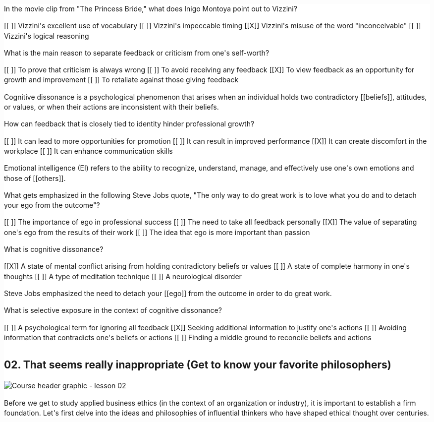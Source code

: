 In the movie clip from "The Princess Bride," what does Inigo Montoya point out to Vizzini?

[[ ]] Vizzini's excellent use of vocabulary
[[ ]] Vizzini's impeccable timing
[[X]] Vizzini's misuse of the word "inconceivable"
[[ ]] Vizzini's logical reasoning

What is the main reason to separate feedback or criticism from one's self-worth?

[[ ]] To prove that criticism is always wrong
[[ ]] To avoid receiving any feedback
[[X]] To view feedback as an opportunity for growth and improvement
[[ ]] To retaliate against those giving feedback

Cognitive dissonance is a psychological phenomenon that arises when an individual holds two contradictory [[beliefs]], attitudes, or values, or when their actions are inconsistent with their beliefs.

How can feedback that is closely tied to identity hinder professional growth?

[[ ]] It can lead to more opportunities for promotion
[[ ]] It can result in improved performance
[[X]] It can create discomfort in the workplace
[[ ]] It can enhance communication skills

Emotional intelligence (EI) refers to the ability to recognize, understand, manage, and effectively use one's own emotions and those of [[others]].

What gets emphasized in the following Steve Jobs quote, "The only way to do great work is to love what you do and to detach your ego from the outcome"?

[[ ]] The importance of ego in professional success
[[ ]] The need to take all feedback personally
[[X]] The value of separating one's ego from the results of their work
[[ ]] The idea that ego is more important than passion

What is cognitive dissonance?

[[X]] A state of mental conflict arising from holding contradictory beliefs or values
[[ ]] A state of complete harmony in one's thoughts
[[ ]] A type of meditation technique
[[ ]] A neurological disorder

Steve Jobs emphasized the need to detach your [[ego]] from the outcome in order to do great work.

What is selective exposure in the context of cognitive dissonance?

[[ ]] A psychological term for ignoring all feedback
[[X]] Seeking additional information to justify one's actions
[[ ]] Avoiding information that contradicts one's beliefs or actions
[[ ]] Finding a middle ground to reconcile beliefs and actions

## 02. That seems really inappropriate (Get to know your favorite philosophers) 

![Course header graphic - lesson 02](https://innovatelearning.s3.amazonaws.com/busn435-course-header-lesson-02.jpg)

Before we get to study applied business ethics (in the context of an organization or industry), it is important to establish a firm foundation. Let's first delve into the ideas and philosophies of influential thinkers who have shaped ethical thought over centuries. 


[^1]: My inspiration for the synchronicity involved in having ten lessons and ten challenges comes from the incredible Mike Wesch. His [Anth101](https://anth101.com) cultural anthropology course site continues to stretch and expand my imagination, each time I visit it.
[^2]: As I think back to my college classes, the ones that I still draw from today, all these decades later, are the ones in which I was challenged in some way outside the normal class time. One professor who is particularly memorable at having done so was [Bernard McGrane](https://en.wikipedia.org/wiki/Bernard_McGrane). In his sociology classes, we would be asked to break a social norm in some way, like entering an elevator in a busy business complex and not immediately turn around and look at the direction that the door would open, when we reached our floor. Pretty much all my assignments were me writing about how I just couldn't allow myself to break out of the norm in the ways his assignments described. I rarely get into an elevator to this day (decades later) without thinking of him. 
[^3]: You probably figured this out, already, but I created that LEGO box image using artificial intelligence. Perhaps some of may have also noticed that none of the students depicted in the picture appear as if they are women. The first time I asked the bot to create an image of a female professor with blonde hair and glasses, the minifig of the professor was of a man (with a scruffy mustache and beard) with long, blonde hair.  We will be talking a lot about this in class, but bias exists all around us, and within us. And the more we can 'name' when it happens, the more we can seek to create a more just and equitable world. In the meantime, enjoy the LEGO box (with more to come throughout our class). 
[^1]: I'm realizing now that the class was (maybe still is?) called stage combat. But sword fighting seems so much better that I'm going to leave the error in and just go with it. If you need some help with accepting mistakes, you've got to listen to David Wilcox signing [Leave It Like It Is](https://youtu.be/S7mkdHQX-NE?si=xpb8WTS0ZSUKR7NL). I love listening to it and being reminded not to take myself and my human foibles so seriously. 
[^1]: There's a lot more nuance regarding social media's impact on youth. The [Pew Research Center has some key findings from 2023](https://www.pewresearch.org/short-reads/2023/04/24/teens-and-social-media-key-findings-from-pew-research-center-surveys/) to explore for more. 
[^1]: Those from historically marginalized populations may experience what is known as weathering, which refers to a phenomenon where individuals from marginalized racial and ethnic groups experience the cumulative effects of stress, discrimination, and microaggressions over time. This term was coined by Dr. Arline T. Geronimus in the early 1990s. 
[^1]: According to [an oped (opinion piece) by Thomas L. Friedman](https://www.nytimes.com/2011/06/15/opinion/15friedman.html) in the New York Times. 